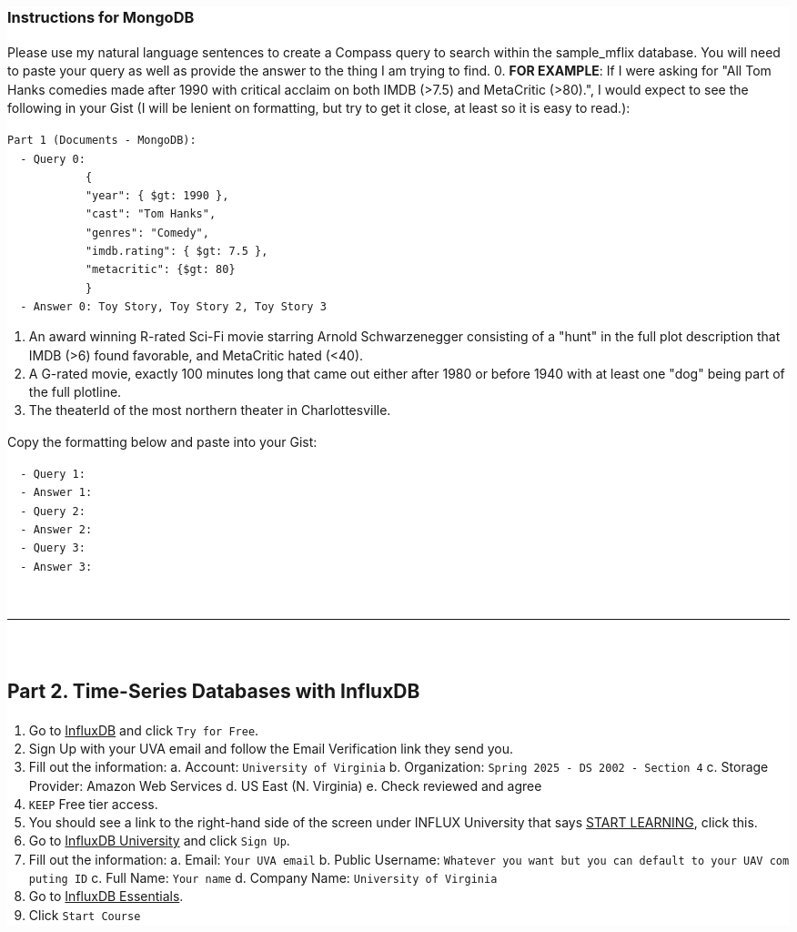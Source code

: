 ### Instructions for MongoDB
Please use my natural language sentences to create a Compass query to search within the sample_mflix database. You will need to paste your query as well as provide the answer to the thing I am trying to find.
0. **FOR EXAMPLE**: If I were asking for "All Tom Hanks comedies made after 1990 with critical acclaim on both IMDB (>7.5) and MetaCritic (>80).", I would expect to see the following in your Gist (I will be lenient on formatting, but try to get it close, at least so it is easy to read.):
```
Part 1 (Documents - MongoDB):
  - Query 0:
            {
            "year": { $gt: 1990 },
            "cast": "Tom Hanks",
            "genres": "Comedy",
            "imdb.rating": { $gt: 7.5 },
            "metacritic": {$gt: 80}
            }
  - Answer 0: Toy Story, Toy Story 2, Toy Story 3
```
1. An award winning R-rated Sci-Fi movie starring Arnold Schwarzenegger consisting of a "hunt" in the full plot description that IMDB (>6) found favorable, and MetaCritic hated (<40).
2. A G-rated movie, exactly 100 minutes long that came out either after 1980 or before 1940 with at least one "dog" being part of the full plotline.
3. The theaterId of the most northern theater in Charlottesville.

Copy the formatting below and paste into your Gist:
```
  - Query 1: 
  - Answer 1: 
  - Query 2: 
  - Answer 2: 
  - Query 3: 
  - Answer 3:
```

<br>

------------------------------------------------------------------------------------------------------------------------

<br>

## Part 2. Time-Series Databases with InfluxDB
1. Go to [InfluxDB](https://www.influxdata.com/get-influxdb/) and click `Try for Free`.
2. Sign Up with your UVA email and follow the Email Verification link they send you.
3. Fill out the information:
   a. Account: `University of Virginia`
   b. Organization: `Spring 2025 - DS 2002 - Section 4`
   c. Storage Provider: Amazon Web Services
   d. US East (N. Virginia)
   e. Check reviewed and agree
4. `KEEP` Free tier access.
5. You should see a link to the right-hand side of the screen under INFLUX University that says [START LEARNING](https://university.influxdata.com/courses/flux-to-influxql-sql-python/?utm_source=inapp&utm_medium=product&utm_campaign=2024_influxdbu&_gl=1*8xucgi*_gcl_au*MTkzNDUyMzU5Ny4xNzQyMTg1OTEy*_ga*OTM0MjM4MDA1LjE3NDIxODU5MTM.*_ga_CNWQ54SDD8*MTc0MjE4NTkxMi4xLjEuMTc0MjE4Njc2MC42MC4wLjE1NTkzNDY2NTI.), click this.
6. Go to [InfluxDB University](https://university.influxdata.com/) and click `Sign Up`.
7. Fill out the information:
   a. Email: `Your UVA email`
   b. Public Username: `Whatever you want but you can default to your UAV computing ID`
   c. Full Name: `Your name`
   d. Company Name: `University of Virginia`
8. Go to [InfluxDB Essentials](https://university.influxdata.com/courses/influxdb-essentials-tutorial/).
9. Click `Start Course`